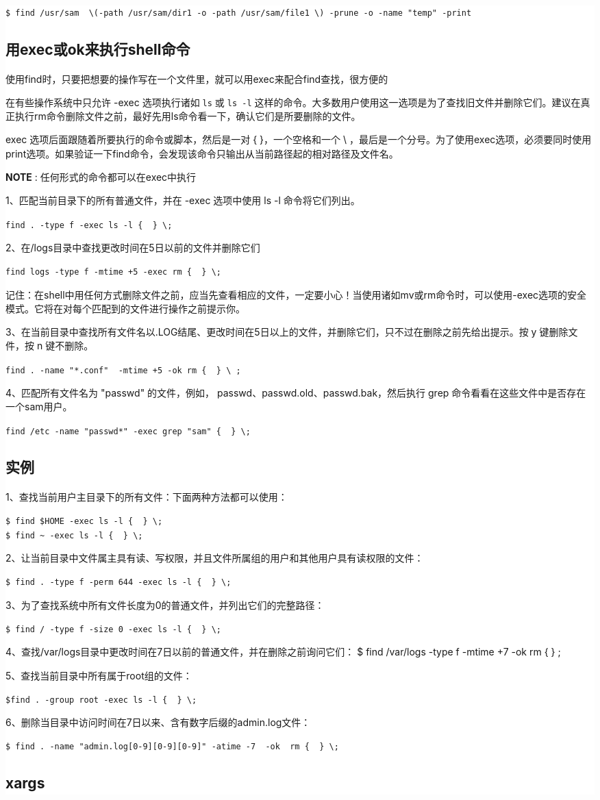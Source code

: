     $ find /usr/sam  \(-path /usr/sam/dir1 -o -path /usr/sam/file1 \) -prune -o -name "temp" -print    
  
    
用exec或ok来执行shell命令
----------------------------------------------------
使用find时，只要把想要的操作写在一个文件里，就可以用exec来配合find查找，很方便的

在有些操作系统中只允许 -exec 选项执行诸如 `ls` 或 `ls -l` 这样的命令。大多数用户使用这一选项是为了查找旧文件并删除它们。建议在真正执行rm命令删除文件之前，最好先用ls命令看一下，确认它们是所要删除的文件。

exec 选项后面跟随着所要执行的命令或脚本，然后是一对 { }，一个空格和一个 \ ，最后是一个分号。为了使用exec选项，必须要同时使用print选项。如果验证一下find命令，会发现该命令只输出从当前路径起的相对路径及文件名。

**NOTE** : 任何形式的命令都可以在exec中执行

1、匹配当前目录下的所有普通文件，并在 -exec 选项中使用 ls -l 命令将它们列出。
    
    find . -type f -exec ls -l {  } \;


2、在/logs目录中查找更改时间在5日以前的文件并删除它们

    find logs -type f -mtime +5 -exec rm {  } \;

记住：在shell中用任何方式删除文件之前，应当先查看相应的文件，一定要小心！当使用诸如mv或rm命令时，可以使用-exec选项的安全模式。它将在对每个匹配到的文件进行操作之前提示你。

3、在当前目录中查找所有文件名以.LOG结尾、更改时间在5日以上的文件，并删除它们，只不过在删除之前先给出提示。按 y 键删除文件，按 n 键不删除。

    find . -name "*.conf"  -mtime +5 -ok rm {  } \ ; 

4、匹配所有文件名为 "passwd" 的文件，例如， passwd、passwd.old、passwd.bak，然后执行 grep 命令看看在这些文件中是否存在一个sam用户。
    
    find /etc -name "passwd*" -exec grep "sam" {  } \;
 
实例
------------------------------------------

1、查找当前用户主目录下的所有文件：下面两种方法都可以使用：
 
    $ find $HOME -exec ls -l {  } \;
    $ find ~ -exec ls -l {  } \;

2、让当前目录中文件属主具有读、写权限，并且文件所属组的用户和其他用户具有读权限的文件：
    
    $ find . -type f -perm 644 -exec ls -l {  } \;

3、为了查找系统中所有文件长度为0的普通文件，并列出它们的完整路径：

    $ find / -type f -size 0 -exec ls -l {  } \;

4、查找/var/logs目录中更改时间在7日以前的普通文件，并在删除之前询问它们：
    $ find /var/logs -type f -mtime +7 -ok rm {  } \;

5、查找当前目录中所有属于root组的文件：

    $find . -group root -exec ls -l {  } \;

6、删除当目录中访问时间在7日以来、含有数字后缀的admin.log文件：

    $ find . -name "admin.log[0-9][0-9][0-9]" -atime -7  -ok  rm {  } \;




xargs
------------------------------------------
